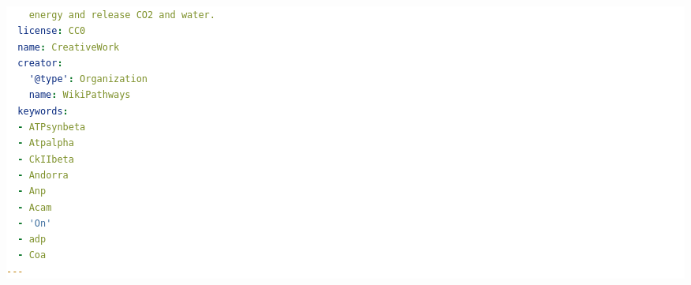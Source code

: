 ```yaml
    energy and release CO2 and water.
  license: CC0
  name: CreativeWork
  creator:
    '@type': Organization
    name: WikiPathways
  keywords:
  - ATPsynbeta
  - Atpalpha
  - CkIIbeta
  - Andorra
  - Anp
  - Acam
  - 'On'
  - adp
  - Coa
---
```

